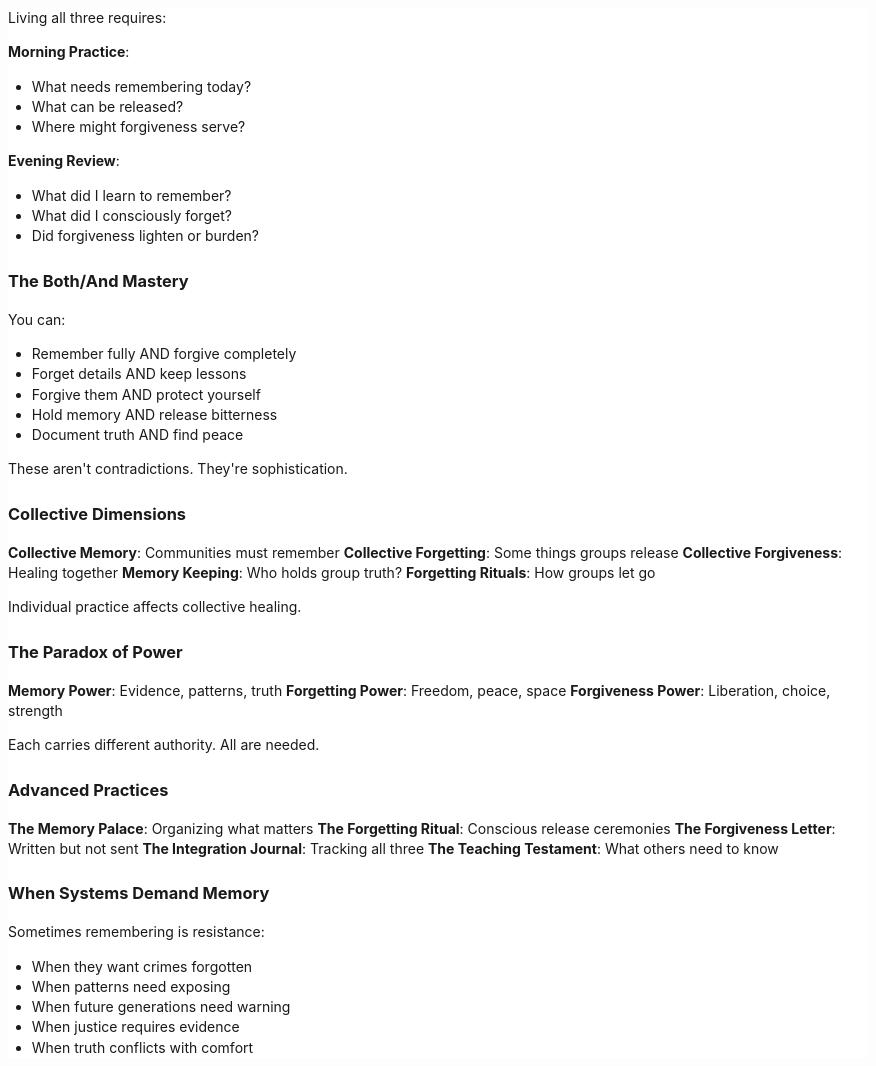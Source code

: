 Living all three requires:

**Morning Practice**:
- What needs remembering today?
- What can be released?
- Where might forgiveness serve?

**Evening Review**:
- What did I learn to remember?
- What did I consciously forget?
- Did forgiveness lighten or burden?

### The Both/And Mastery

You can:
- Remember fully AND forgive completely
- Forget details AND keep lessons
- Forgive them AND protect yourself
- Hold memory AND release bitterness
- Document truth AND find peace

These aren't contradictions. They're sophistication.

### Collective Dimensions

**Collective Memory**: Communities must remember
**Collective Forgetting**: Some things groups release
**Collective Forgiveness**: Healing together
**Memory Keeping**: Who holds group truth?
**Forgetting Rituals**: How groups let go

Individual practice affects collective healing.

### The Paradox of Power

**Memory Power**: Evidence, patterns, truth
**Forgetting Power**: Freedom, peace, space
**Forgiveness Power**: Liberation, choice, strength

Each carries different authority. All are needed.

### Advanced Practices

**The Memory Palace**: Organizing what matters
**The Forgetting Ritual**: Conscious release ceremonies
**The Forgiveness Letter**: Written but not sent
**The Integration Journal**: Tracking all three
**The Teaching Testament**: What others need to know

### When Systems Demand Memory

Sometimes remembering is resistance:

- When they want crimes forgotten
- When patterns need exposing
- When future generations need warning
- When justice requires evidence
- When truth conflicts with comfort
